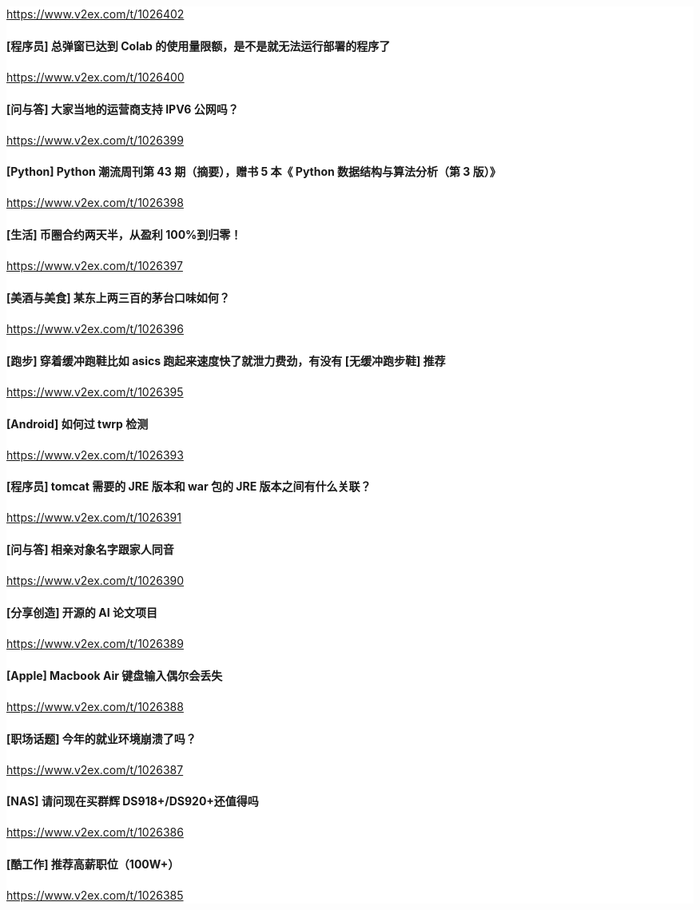 <span style="color: blue!80!green"><https://www.v2ex.com/t/1026402></span>

#### \[程序员\] 总弹窗已达到 Colab 的使用量限额，是不是就无法运行部署的程序了

<span style="color: blue!80!green"><https://www.v2ex.com/t/1026400></span>

#### \[问与答\] 大家当地的运营商支持 IPV6 公网吗？

<span style="color: blue!80!green"><https://www.v2ex.com/t/1026399></span>

#### \[Python\] Python 潮流周刊第 43 期（摘要），赠书 5 本《 Python 数据结构与算法分析（第 3 版）》

<span style="color: blue!80!green"><https://www.v2ex.com/t/1026398></span>

#### \[生活\] 币圈合约两天半，从盈利 100%到归零！

<span style="color: blue!80!green"><https://www.v2ex.com/t/1026397></span>

#### \[美酒与美食\] 某东上两三百的茅台口味如何？

<span style="color: blue!80!green"><https://www.v2ex.com/t/1026396></span>

#### \[跑步\] 穿着缓冲跑鞋比如 asics 跑起来速度快了就泄力费劲，有没有 \[无缓冲跑步鞋\] 推荐

<span style="color: blue!80!green"><https://www.v2ex.com/t/1026395></span>

#### \[Android\] 如何过 twrp 检测

<span style="color: blue!80!green"><https://www.v2ex.com/t/1026393></span>

#### \[程序员\] tomcat 需要的 JRE 版本和 war 包的 JRE 版本之间有什么关联？

<span style="color: blue!80!green"><https://www.v2ex.com/t/1026391></span>

#### \[问与答\] 相亲对象名字跟家人同音

<span style="color: blue!80!green"><https://www.v2ex.com/t/1026390></span>

#### \[分享创造\] 开源的 AI 论文项目

<span style="color: blue!80!green"><https://www.v2ex.com/t/1026389></span>

#### \[Apple\] Macbook Air 键盘输入偶尔会丢失

<span style="color: blue!80!green"><https://www.v2ex.com/t/1026388></span>

#### \[职场话题\] 今年的就业环境崩溃了吗？

<span style="color: blue!80!green"><https://www.v2ex.com/t/1026387></span>

#### \[NAS\] 请问现在买群辉 DS918+/DS920+还值得吗

<span style="color: blue!80!green"><https://www.v2ex.com/t/1026386></span>

#### \[酷工作\] 推荐高薪职位（100W+）

<span style="color: blue!80!green"><https://www.v2ex.com/t/1026385></span>
